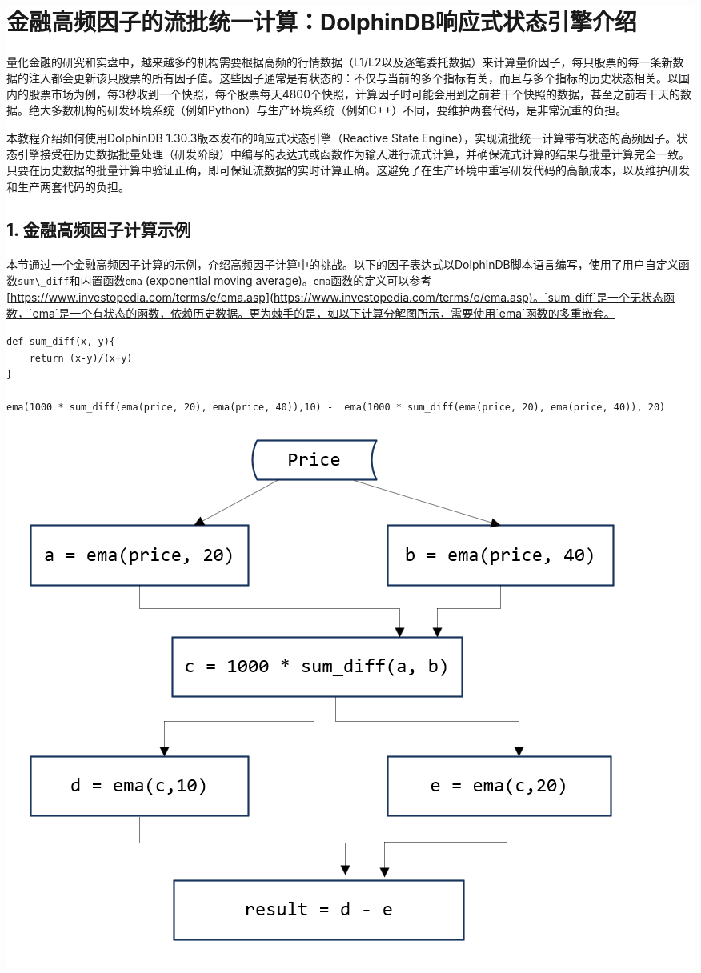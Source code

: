 # 金融高频因子的流批统一计算：DolphinDB响应式状态引擎介绍

量化金融的研究和实盘中，越来越多的机构需要根据高频的行情数据（L1/L2以及逐笔委托数据）来计算量价因子，每只股票的每一条新数据的注入都会更新该只股票的所有因子值。这些因子通常是有状态的：不仅与当前的多个指标有关，而且与多个指标的历史状态相关。以国内的股票市场为例，每3秒收到一个快照，每个股票每天4800个快照，计算因子时可能会用到之前若干个快照的数据，甚至之前若干天的数据。绝大多数机构的研发环境系统（例如Python）与生产环境系统（例如C++）不同，要维护两套代码，是非常沉重的负担。

本教程介绍如何使用DolphinDB 1.30.3版本发布的响应式状态引擎（Reactive State Engine），实现流批统一计算带有状态的高频因子。状态引擎接受在历史数据批量处理（研发阶段）中编写的表达式或函数作为输入进行流式计算，并确保流式计算的结果与批量计算完全一致。只要在历史数据的批量计算中验证正确，即可保证流数据的实时计算正确。这避免了在生产环境中重写研发代码的高额成本，以及维护研发和生产两套代码的负担。

## 1. 金融高频因子计算示例

本节通过一个金融高频因子计算的示例，介绍高频因子计算中的挑战。以下的因子表达式以DolphinDB脚本语言编写，使用了用户自定义函数`sum\_diff`和内置函数`ema` (exponential moving average)。`ema`函数的定义可以参考[https://www.investopedia.com/terms/e/ema.asp](https://www.investopedia.com/terms/e/ema.asp)。`sum_diff`是一个无状态函数，`ema`是一个有状态的函数，依赖历史数据。更为棘手的是，如以下计算分解图所示，需要使用`ema`函数的多重嵌套。

```
def sum_diff(x, y){
    return (x-y)/(x+y)
}

ema(1000 * sum_diff(ema(price, 20), ema(price, 40)),10) -  ema(1000 * sum_diff(ema(price, 20), ema(price, 40)), 20)
```

![image](./images/hf_factor_demo.png)
